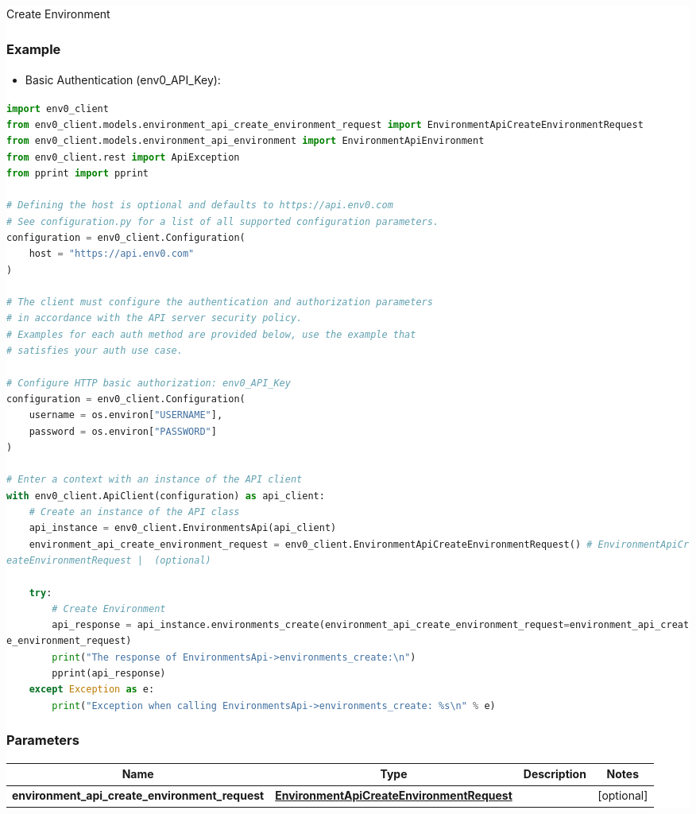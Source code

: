 Create Environment

### Example

* Basic Authentication (env0_API_Key):

```python
import env0_client
from env0_client.models.environment_api_create_environment_request import EnvironmentApiCreateEnvironmentRequest
from env0_client.models.environment_api_environment import EnvironmentApiEnvironment
from env0_client.rest import ApiException
from pprint import pprint

# Defining the host is optional and defaults to https://api.env0.com
# See configuration.py for a list of all supported configuration parameters.
configuration = env0_client.Configuration(
    host = "https://api.env0.com"
)

# The client must configure the authentication and authorization parameters
# in accordance with the API server security policy.
# Examples for each auth method are provided below, use the example that
# satisfies your auth use case.

# Configure HTTP basic authorization: env0_API_Key
configuration = env0_client.Configuration(
    username = os.environ["USERNAME"],
    password = os.environ["PASSWORD"]
)

# Enter a context with an instance of the API client
with env0_client.ApiClient(configuration) as api_client:
    # Create an instance of the API class
    api_instance = env0_client.EnvironmentsApi(api_client)
    environment_api_create_environment_request = env0_client.EnvironmentApiCreateEnvironmentRequest() # EnvironmentApiCreateEnvironmentRequest |  (optional)

    try:
        # Create Environment
        api_response = api_instance.environments_create(environment_api_create_environment_request=environment_api_create_environment_request)
        print("The response of EnvironmentsApi->environments_create:\n")
        pprint(api_response)
    except Exception as e:
        print("Exception when calling EnvironmentsApi->environments_create: %s\n" % e)
```



### Parameters


Name | Type | Description  | Notes
------------- | ------------- | ------------- | -------------
 **environment_api_create_environment_request** | [**EnvironmentApiCreateEnvironmentRequest**](EnvironmentApiCreateEnvironmentRequest.md)|  | [optional] 
